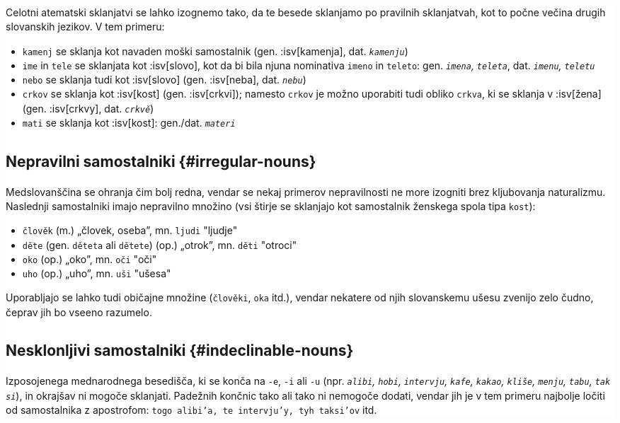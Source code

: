 Celotni atematski sklanjatvi se lahko izognemo tako, da te besede sklanjamo po pravilnih sklanjatvah, kot to počne večina drugih slovanskih jezikov. V tem primeru:

- `kamenj` se sklanja kot navaden moški samostalnik (gen. :isv[kamenja], dat. _`kamenju`_)
- `ime` in `tele` se sklanjata kot :isv[slovo], kot da bi bila njuna nominativa `imeno` in `teleto`: gen. _`imena`, `teleta`_, dat. _`imenu`, `teletu`_
- `nebo` se sklanja tudi kot :isv[slovo] (gen. :isv[neba], dat. _`nebu`_)
- `crkov` se sklanja kot :isv[kost] (gen. :isv[crkvi]); namesto `crkov` je možno uporabiti tudi obliko `crkva`, ki se sklanja v :isv[žena] (gen. :isv[crkvy], dat. _`crkvě`_)
- `mati` se sklanja kot :isv[kost]: gen./dat. _`materi`_

## Nepravilni samostalniki \{#irregular-nouns}

Medslovanščina se ohranja čim bolj redna, vendar se nekaj primerov nepravilnosti ne more izogniti brez kljubovanja naturalizmu. Naslednji samostalniki imajo nepravilno množino (vsi štirje se sklanjajo kot samostalnik ženskega spola tipa `kost`):

- `člověk` (m.) „človek, oseba”, mn. `ljudi` "ljudje"
- `děte` (gen. `děteta` ali `dětete`) (op.) „otrok”, mn. `děti` "otroci"
- `oko` (op.) „oko”, mn. `oči` "oči"
- `uho` (op.) „uho”, mn. `uši` "ušesa"

Uporabljajo se lahko tudi običajne množine (`člověki`, `oka`  itd.), vendar nekatere od njih slovanskemu ušesu zvenijo zelo čudno, čeprav jih bo vseeno razumelo.

## Nesklonljivi samostalniki \{#indeclinable-nouns}

Izposojenega mednarodnega besedišča, ki se konča na `-e`, `-i`  ali `-u` (npr. _`alibi`, `hobi`, `intervju`, `kafe`, `kakao`, `kliše`, `menju`, `tabu`, `taksi`_), in okrajšav ni mogoče sklanjati. Padežnih končnic tako ali tako ni nemogoče dodati, vendar jih je v tem primeru najbolje ločiti od samostalnika z apostrofom: `togo alibi’a, te intervju’y, tyh taksi’ov` itd.

[1]: \#athematic_declension

[2]: \#feminine_declension

[3]: \#masculine_declension

[4]: ../phonology.md#o

